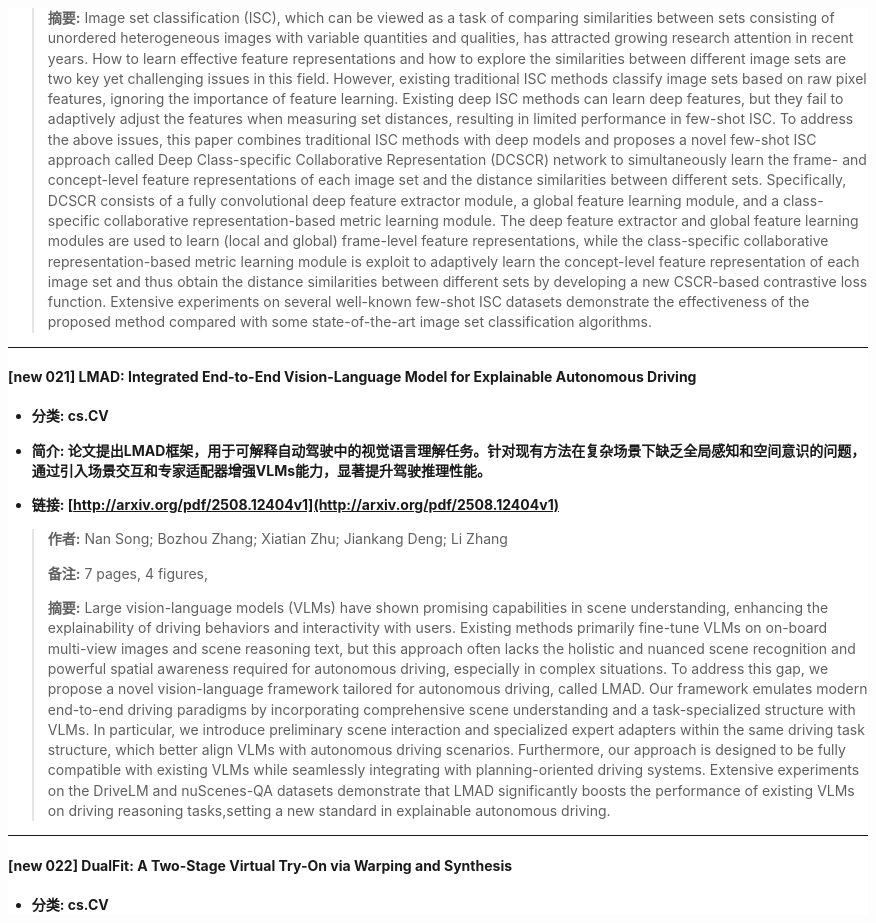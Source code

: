 > **摘要:** Image set classification (ISC), which can be viewed as a task of comparing similarities between sets consisting of unordered heterogeneous images with variable quantities and qualities, has attracted growing research attention in recent years. How to learn effective feature representations and how to explore the similarities between different image sets are two key yet challenging issues in this field. However, existing traditional ISC methods classify image sets based on raw pixel features, ignoring the importance of feature learning. Existing deep ISC methods can learn deep features, but they fail to adaptively adjust the features when measuring set distances, resulting in limited performance in few-shot ISC. To address the above issues, this paper combines traditional ISC methods with deep models and proposes a novel few-shot ISC approach called Deep Class-specific Collaborative Representation (DCSCR) network to simultaneously learn the frame- and concept-level feature representations of each image set and the distance similarities between different sets. Specifically, DCSCR consists of a fully convolutional deep feature extractor module, a global feature learning module, and a class-specific collaborative representation-based metric learning module. The deep feature extractor and global feature learning modules are used to learn (local and global) frame-level feature representations, while the class-specific collaborative representation-based metric learning module is exploit to adaptively learn the concept-level feature representation of each image set and thus obtain the distance similarities between different sets by developing a new CSCR-based contrastive loss function. Extensive experiments on several well-known few-shot ISC datasets demonstrate the effectiveness of the proposed method compared with some state-of-the-art image set classification algorithms.
>
---
#### [new 021] LMAD: Integrated End-to-End Vision-Language Model for Explainable Autonomous Driving
- **分类: cs.CV**

- **简介: 论文提出LMAD框架，用于可解释自动驾驶中的视觉语言理解任务。针对现有方法在复杂场景下缺乏全局感知和空间意识的问题，通过引入场景交互和专家适配器增强VLMs能力，显著提升驾驶推理性能。**

- **链接: [http://arxiv.org/pdf/2508.12404v1](http://arxiv.org/pdf/2508.12404v1)**

> **作者:** Nan Song; Bozhou Zhang; Xiatian Zhu; Jiankang Deng; Li Zhang
>
> **备注:** 7 pages, 4 figures,
>
> **摘要:** Large vision-language models (VLMs) have shown promising capabilities in scene understanding, enhancing the explainability of driving behaviors and interactivity with users. Existing methods primarily fine-tune VLMs on on-board multi-view images and scene reasoning text, but this approach often lacks the holistic and nuanced scene recognition and powerful spatial awareness required for autonomous driving, especially in complex situations. To address this gap, we propose a novel vision-language framework tailored for autonomous driving, called LMAD. Our framework emulates modern end-to-end driving paradigms by incorporating comprehensive scene understanding and a task-specialized structure with VLMs. In particular, we introduce preliminary scene interaction and specialized expert adapters within the same driving task structure, which better align VLMs with autonomous driving scenarios. Furthermore, our approach is designed to be fully compatible with existing VLMs while seamlessly integrating with planning-oriented driving systems. Extensive experiments on the DriveLM and nuScenes-QA datasets demonstrate that LMAD significantly boosts the performance of existing VLMs on driving reasoning tasks,setting a new standard in explainable autonomous driving.
>
---
#### [new 022] DualFit: A Two-Stage Virtual Try-On via Warping and Synthesis
- **分类: cs.CV**
